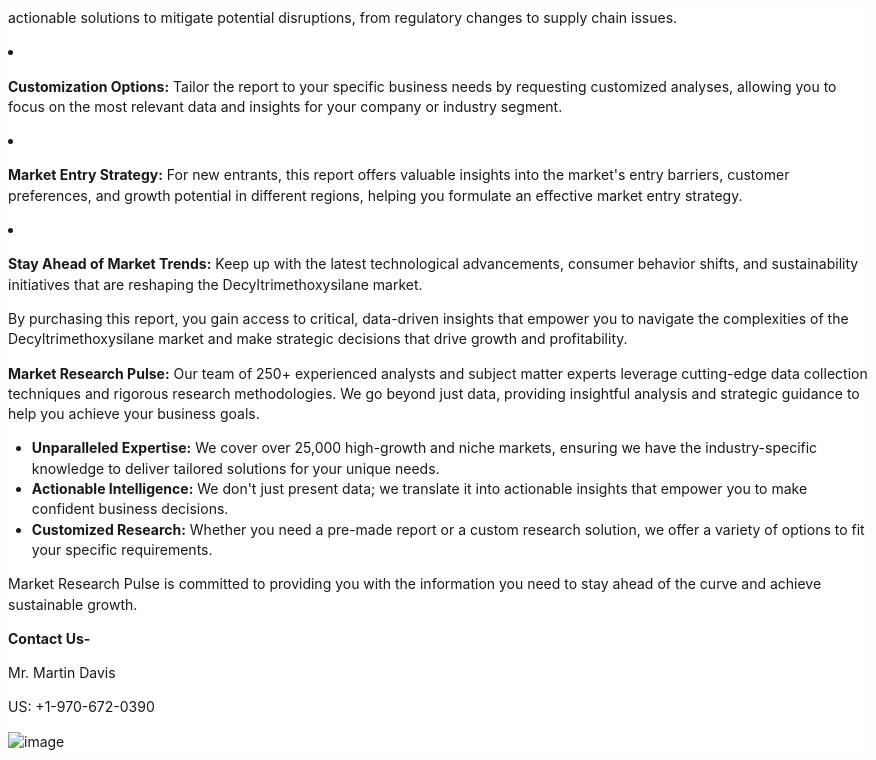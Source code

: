 actionable solutions to mitigate potential disruptions, from regulatory changes to supply chain issues.</p></li><li><p><strong>Customization Options:</strong> Tailor the report to your specific business needs by requesting customized analyses, allowing you to focus on the most relevant data and insights for your company or industry segment.</p></li><li><p><strong>Market Entry Strategy:</strong> For new entrants, this report offers valuable insights into the market's entry barriers, customer preferences, and growth potential in different regions, helping you formulate an effective market entry strategy.</p></li><li><p><strong>Stay Ahead of Market Trends:</strong> Keep up with the latest technological advancements, consumer behavior shifts, and sustainability initiatives that are reshaping the Decyltrimethoxysilane market.</p></li></ol><p>By purchasing this report, you gain access to critical, data-driven insights that empower you to navigate the complexities of the Decyltrimethoxysilane market and make strategic decisions that drive growth and profitability.</p><p><strong>Market Research Pulse:</strong>&nbsp;Our team of 250+ experienced analysts and subject matter experts leverage cutting-edge data collection techniques and rigorous research methodologies. We go beyond just data, providing insightful analysis and strategic guidance to help you achieve your business goals.</p><ul><li><strong>Unparalleled Expertise:</strong>&nbsp;We cover over 25,000 high-growth and niche markets, ensuring we have the industry-specific knowledge to deliver tailored solutions for your unique needs.</li><li><strong>Actionable Intelligence:</strong>&nbsp;We don't just present data; we translate it into actionable insights that empower you to make confident business decisions.</li><li><strong>Customized Research:</strong>&nbsp;Whether you need a pre-made report or a custom research solution, we offer a variety of options to fit your specific requirements.</li></ul><p>Market Research Pulse is committed to providing you with the information you need to stay ahead of the curve and achieve sustainable growth.</p><p><strong>Contact Us-</strong></p><p>Mr. Martin Davis</p><p>US: +1-970-672-0390</p>
![image](https://github.com/user-attachments/assets/76837354-8e21-4ffa-a4e6-2874ab446bd3)
